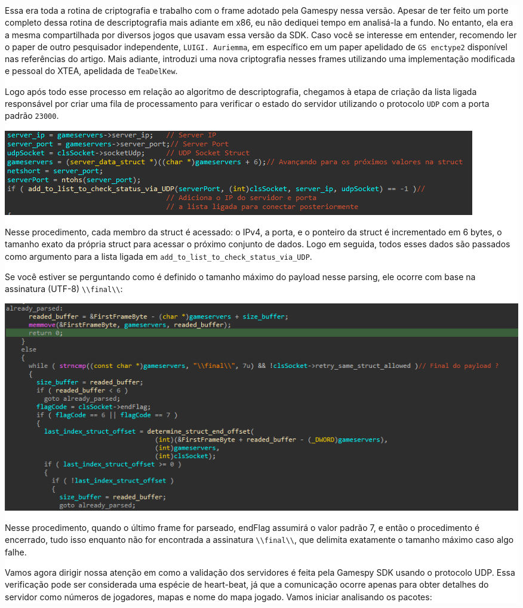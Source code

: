 Essa era toda a rotina de criptografia e trabalho com o frame adotado pela Gamespy nessa versão. Apesar de ter feito um porte completo dessa rotina de descriptografia mais adiante em x86, eu não dediquei tempo em analisá-la a fundo. No entanto, ela era a mesma compartilhada por diversos jogos que usavam essa versão da SDK. Caso você se interesse em entender, recomendo ler o paper de outro pesquisador independente, ```LUIGI. Auriemma```, em específico em um paper apelidado de ```GS enctype2``` disponível nas referências do artigo. Mais adiante, introduzi uma nova criptografia nesses frames utilizando uma implementação modificada e pessoal do XTEA, apelidada de ```TeaDelKew```.

Logo após todo esse processo em relação ao algoritmo de descriptografia, chegamos à etapa de criação da lista ligada responsável por criar uma fila de processamento para verificar o estado do servidor utilizando o protocolo ```UDP``` com a porta padrão ```23000```.

![#21](imagens/bf1942_12.png)

Nesse procedimento, cada membro da struct é acessado: o IPv4, a porta, e o ponteiro da struct é incrementado em 6 bytes, o tamanho exato da própria struct para acessar o próximo conjunto de dados. Logo em seguida, todos esses dados são passados como argumento para a lista ligada em ```add_to_list_to_check_status_via_UDP```. 

Se você estiver se perguntando como é definido o tamanho máximo do payload nesse parsing, ele ocorre com base na assinatura (UTF-8) ```\\final\\```:

![#22](imagens/bf1942_13.png)

Nesse procedimento, quando o último frame for parseado, endFlag assumirá o valor padrão 7, e então o procedimento é encerrado, tudo isso enquanto não for encontrada a assinatura ```\\final\\```, que delimita exatamente o tamanho máximo caso algo falhe.

Vamos agora dirigir nossa atenção em como a validação dos servidores é feita pela Gamespy SDK usando o protocolo UDP. Essa verificação pode ser considerada uma espécie de heart-beat, já que a comunicação ocorre apenas para obter detalhes do servidor como números de jogadores, mapas e nome do mapa jogado. Vamos iniciar analisando os pacotes:

